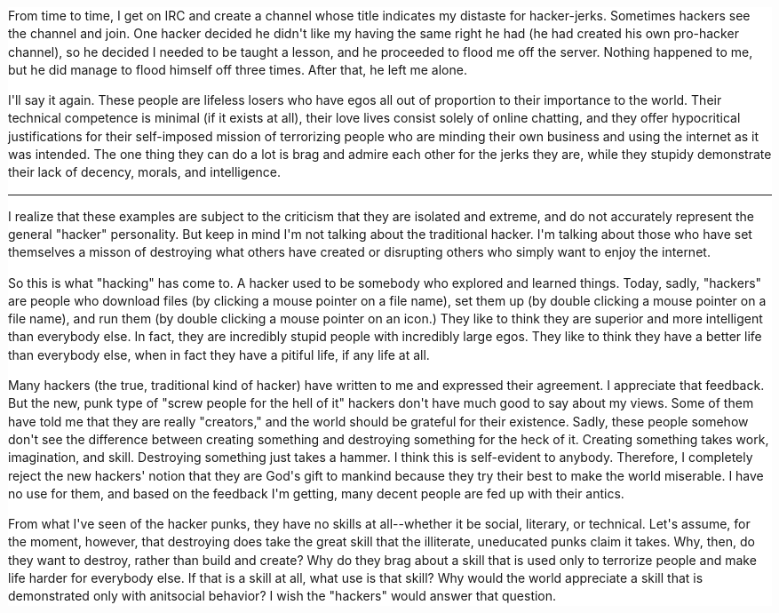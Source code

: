 From time to time, I get on IRC and create a channel whose title indicates my
distaste for hacker-jerks. Sometimes hackers see the channel and join. One
hacker decided he didn't like my having the same right he had (he had created
his own pro-hacker channel), so he decided I needed to be taught a lesson, and
he proceeded to flood me off the server. Nothing happened to me, but he did
manage to flood himself off three times. After that, he left me alone.

I'll say it again. These people are lifeless losers who have egos all out of
proportion to their importance to the world. Their technical competence is
minimal (if it exists at all), their love lives consist solely of online
chatting, and they offer hypocritical justifications for their self-imposed
mission of terrorizing people who are minding their own business and using the
internet as it was intended. The one thing they can do a lot is brag and
admire each other for the jerks they are, while they stupidy demonstrate their
lack of decency, morals, and intelligence.

* * *

I realize that these examples are subject to the criticism that they are
isolated and extreme, and do not accurately represent the general "hacker"
personality. But keep in mind I'm not talking about the traditional hacker.
I'm talking about those who have set themselves a misson of destroying what
others have created or disrupting others who simply want to enjoy the
internet.

So this is what "hacking" has come to. A hacker used to be somebody who
explored and learned things. Today, sadly, "hackers" are people who download
files (by clicking a mouse pointer on a file name), set them up (by double
clicking a mouse pointer on a file name), and run them (by double clicking a
mouse pointer on an icon.) They like to think they are superior and more
intelligent than everybody else. In fact, they are incredibly stupid people
with incredibly large egos. They like to think they have a better life than
everybody else, when in fact they have a pitiful life, if any life at all.

Many hackers (the true, traditional kind of hacker) have written to me and
expressed their agreement. I appreciate that
feedback. But the new, punk type of "screw people for the
hell of it" hackers don't have much good to say about my
views. Some of them have told me that they are really
"creators," and the world should be grateful for their
existence. Sadly, these people somehow don't see the
difference between creating something and destroying something for the heck of
it. Creating something takes work, imagination, and
skill. Destroying something just takes a
hammer. I think this is self-evident to
anybody. Therefore, I completely reject the new hackers'
notion that they are God's gift to mankind because they try their best to make
the world miserable. I have no use for them, and based on
the feedback I'm getting, many decent people are fed up with their antics.

From what I've seen of the hacker punks, they have no skills at all--whether
it be social, literary, or technical. Let's assume, for the
moment, however, that destroying does take the great skill that the
illiterate, uneducated punks claim it takes. Why, then, do
they want to destroy, rather than build and create? Why do
they brag about a skill that is used only to terrorize people and make life
harder for everybody else. If that is a skill at all, what
use is that skill? Why would the world appreciate a skill that is demonstrated
only with anitsocial behavior? I wish the "hackers" would
answer that question.
